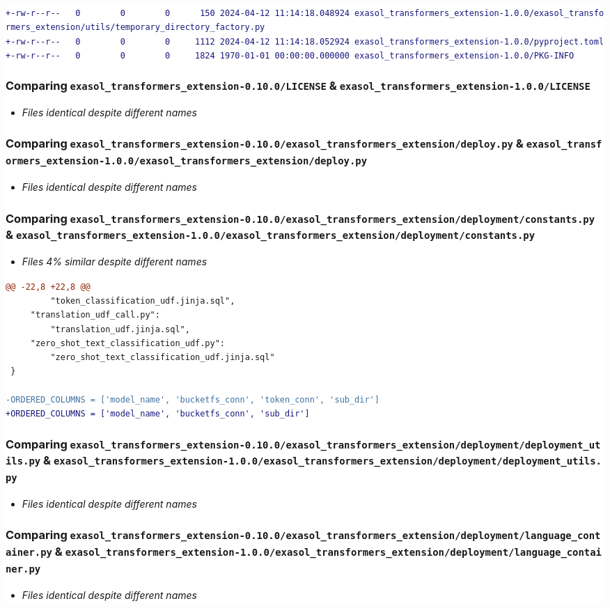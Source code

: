 ```diff
+-rw-r--r--   0        0        0      150 2024-04-12 11:14:18.048924 exasol_transformers_extension-1.0.0/exasol_transformers_extension/utils/temporary_directory_factory.py
+-rw-r--r--   0        0        0     1112 2024-04-12 11:14:18.052924 exasol_transformers_extension-1.0.0/pyproject.toml
+-rw-r--r--   0        0        0     1824 1970-01-01 00:00:00.000000 exasol_transformers_extension-1.0.0/PKG-INFO
```

### Comparing `exasol_transformers_extension-0.10.0/LICENSE` & `exasol_transformers_extension-1.0.0/LICENSE`

 * *Files identical despite different names*

### Comparing `exasol_transformers_extension-0.10.0/exasol_transformers_extension/deploy.py` & `exasol_transformers_extension-1.0.0/exasol_transformers_extension/deploy.py`

 * *Files identical despite different names*

### Comparing `exasol_transformers_extension-0.10.0/exasol_transformers_extension/deployment/constants.py` & `exasol_transformers_extension-1.0.0/exasol_transformers_extension/deployment/constants.py`

 * *Files 4% similar despite different names*

```diff
@@ -22,8 +22,8 @@
         "token_classification_udf.jinja.sql",
     "translation_udf_call.py":
         "translation_udf.jinja.sql",
     "zero_shot_text_classification_udf.py":
         "zero_shot_text_classification_udf.jinja.sql"
 }
 
-ORDERED_COLUMNS = ['model_name', 'bucketfs_conn', 'token_conn', 'sub_dir']
+ORDERED_COLUMNS = ['model_name', 'bucketfs_conn', 'sub_dir']
```

### Comparing `exasol_transformers_extension-0.10.0/exasol_transformers_extension/deployment/deployment_utils.py` & `exasol_transformers_extension-1.0.0/exasol_transformers_extension/deployment/deployment_utils.py`

 * *Files identical despite different names*

### Comparing `exasol_transformers_extension-0.10.0/exasol_transformers_extension/deployment/language_container.py` & `exasol_transformers_extension-1.0.0/exasol_transformers_extension/deployment/language_container.py`

 * *Files identical despite different names*
